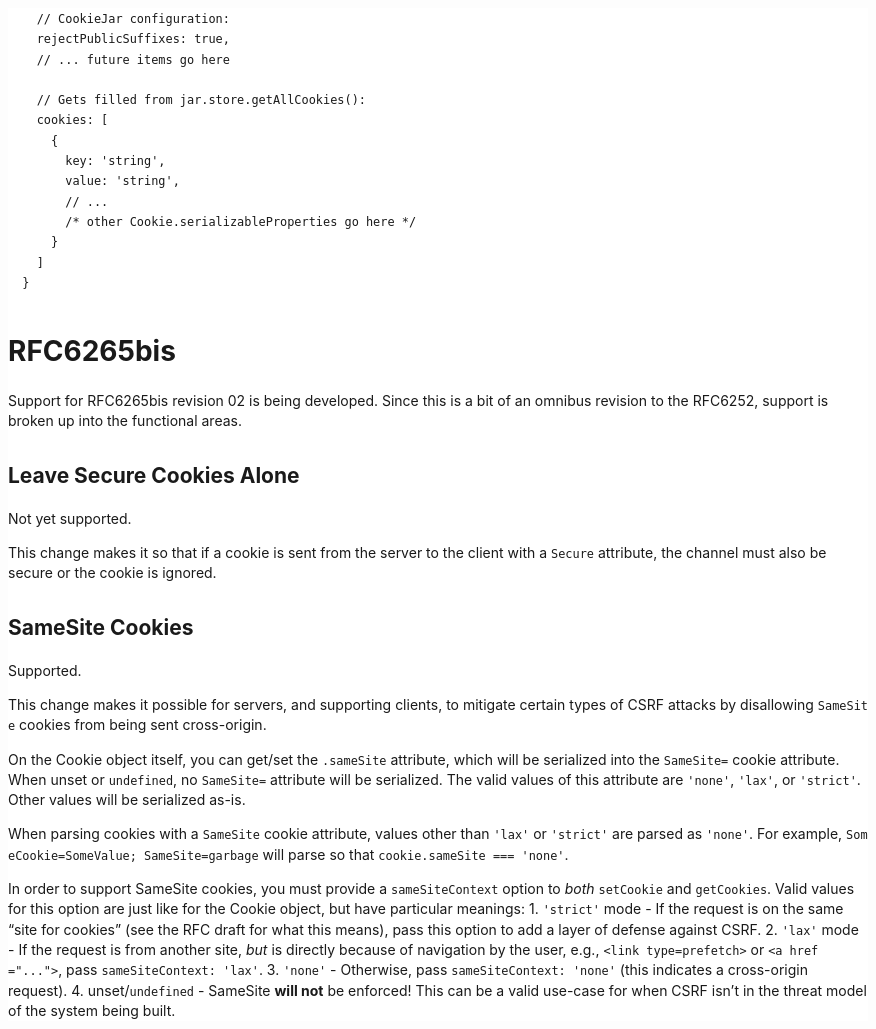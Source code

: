         // CookieJar configuration:
        rejectPublicSuffixes: true,
        // ... future items go here

        // Gets filled from jar.store.getAllCookies():
        cookies: [
          {
            key: 'string',
            value: 'string',
            // ...
            /* other Cookie.serializableProperties go here */
          }
        ]
      }

RFC6265bis
==========

Support for RFC6265bis revision 02 is being developed. Since this is a bit of an omnibus revision to the RFC6252, support is broken up into the functional areas.

Leave Secure Cookies Alone
--------------------------

Not yet supported.

This change makes it so that if a cookie is sent from the server to the client with a `Secure` attribute, the channel must also be secure or the cookie is ignored.

SameSite Cookies
----------------

Supported.

This change makes it possible for servers, and supporting clients, to mitigate certain types of CSRF attacks by disallowing `SameSite` cookies from being sent cross-origin.

On the Cookie object itself, you can get/set the `.sameSite` attribute, which will be serialized into the `SameSite=` cookie attribute. When unset or `undefined`, no `SameSite=` attribute will be serialized. The valid values of this attribute are `'none'`, `'lax'`, or `'strict'`. Other values will be serialized as-is.

When parsing cookies with a `SameSite` cookie attribute, values other than `'lax'` or `'strict'` are parsed as `'none'`. For example, `SomeCookie=SomeValue; SameSite=garbage` will parse so that `cookie.sameSite === 'none'`.

In order to support SameSite cookies, you must provide a `sameSiteContext` option to *both* `setCookie` and `getCookies`. Valid values for this option are just like for the Cookie object, but have particular meanings: 1. `'strict'` mode - If the request is on the same “site for cookies” (see the RFC draft for what this means), pass this option to add a layer of defense against CSRF. 2. `'lax'` mode - If the request is from another site, *but* is directly because of navigation by the user, e.g., `<link type=prefetch>` or `<a href="...">`, pass `sameSiteContext: 'lax'`. 3. `'none'` - Otherwise, pass `sameSiteContext: 'none'` (this indicates a cross-origin request). 4. unset/`undefined` - SameSite **will not** be enforced! This can be a valid use-case for when CSRF isn’t in the threat model of the system being built.
